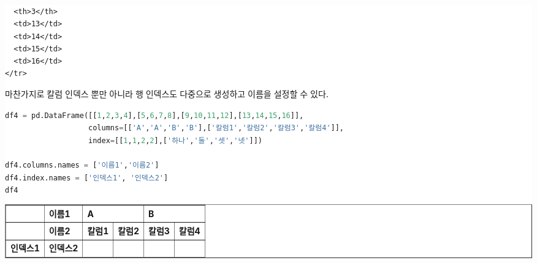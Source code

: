      <th>3</th>
      <td>13</td>
      <td>14</td>
      <td>15</td>
      <td>16</td>
    </tr>
  </tbody>
</table>
</div>



마찬가지로 칼럼 인덱스 뿐만 아니라 행 인덱스도 다중으로 생성하고 이름을 설정할 수 있다.


```python
df4 = pd.DataFrame([[1,2,3,4],[5,6,7,8],[9,10,11,12],[13,14,15,16]],
                   columns=[['A','A','B','B'],['칼럼1','칼럼2','칼럼3','칼럼4']],
                   index=[[1,1,2,2],['하나','둘','셋','넷']])

df4.columns.names = ['이름1','이름2']
df4.index.names = ['인덱스1', '인덱스2']
df4
```




<div>
<style scoped>
    .dataframe tbody tr th:only-of-type {
        vertical-align: middle;
    }

    .dataframe tbody tr th {
        vertical-align: top;
    }

    .dataframe thead tr th {
        text-align: left;
    }

    .dataframe thead tr:last-of-type th {
        text-align: right;
    }
</style>
<table border="1" class="dataframe">
  <thead>
    <tr>
      <th></th>
      <th>이름1</th>
      <th colspan="2" halign="left">A</th>
      <th colspan="2" halign="left">B</th>
    </tr>
    <tr>
      <th></th>
      <th>이름2</th>
      <th>칼럼1</th>
      <th>칼럼2</th>
      <th>칼럼3</th>
      <th>칼럼4</th>
    </tr>
    <tr>
      <th>인덱스1</th>
      <th>인덱스2</th>
      <th></th>
      <th></th>
      <th></th>
      <th></th>